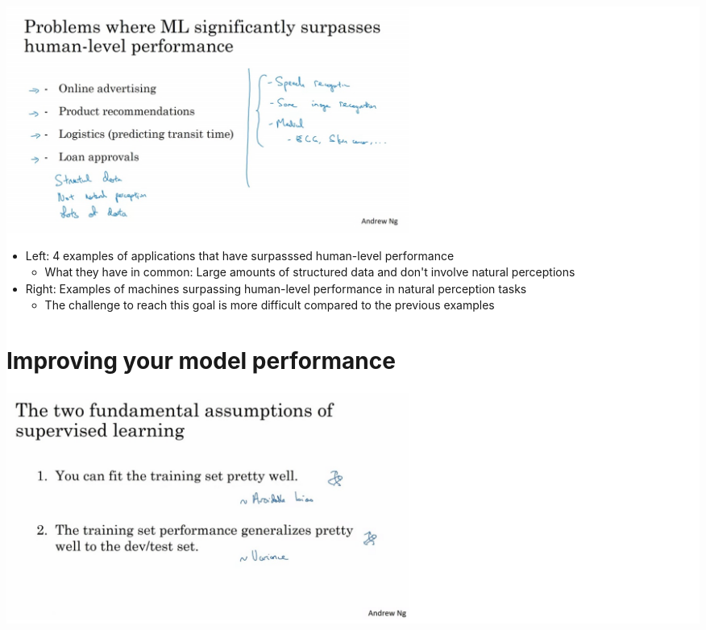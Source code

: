 <img src="https://github.com/lmoham/deep-learning-specialization/blob/main/3.%20Structuring%20Machine%20Learning%20Projects/images/week1/3.4.1.jpg" width="500"/>

* Left: 4 examples of applications that have surpasssed human-level performance
  * What they have in common: Large amounts of structured data and don't involve natural perceptions
* Right: Examples of machines surpassing human-level performance in natural perception tasks 
  * The challenge to reach this goal is more difficult compared to the previous examples

# Improving your model performance

<img src="https://github.com/lmoham/deep-learning-specialization/blob/main/3.%20Structuring%20Machine%20Learning%20Projects/images/week1/3.5.0.jpg" width="500"/>
